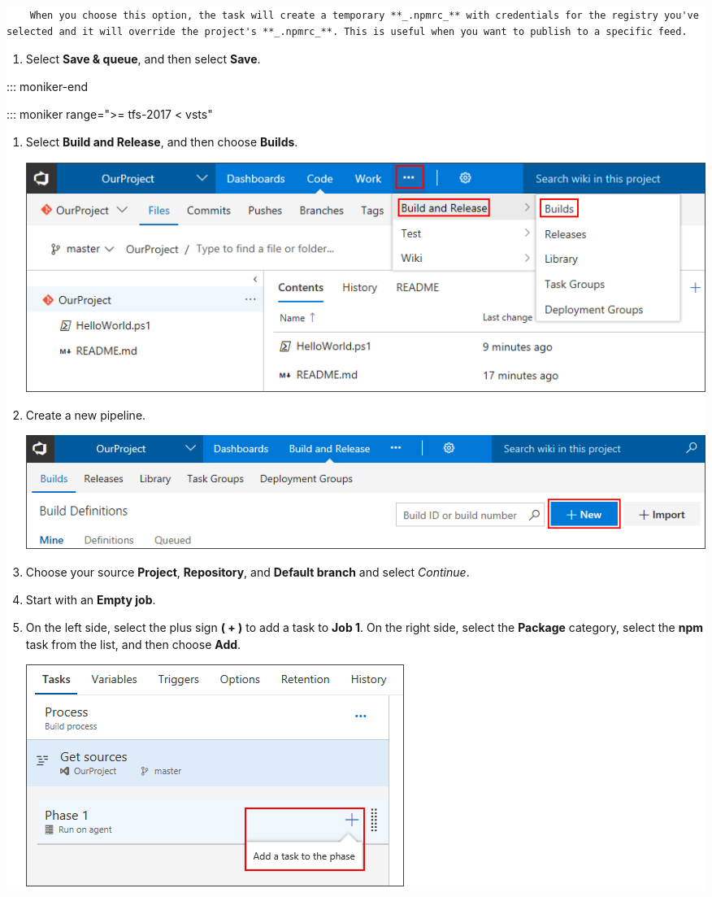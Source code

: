         When you choose this option, the task will create a temporary **_.npmrc_** with credentials for the registry you've selected and it will override the project's **_.npmrc_**. This is useful when you want to publish to a specific feed. 
   
1. Select **Save & queue**, and then select **Save**.

 ::: moniker-end

 ::: moniker range=">= tfs-2017 < vsts"

1. Select **Build and Release**, and then choose **Builds**.

   ![navigate to builds tab](../../pipelines/_img/get-started-designer/navigate-to-builds-tab-tfs-2018-2.png)

1. Create a new pipeline.

   ![builds-tab-mine-new-button](../../pipelines/_img/get-started-designer/builds-tab-mine-new-button-tab-tfs-2018-2.png)

1. Choose your source **Project**, **Repository**, and **Default branch** and select _Continue_.

1. Start with an **Empty job**.

1. On the left side, select the plus sign **( + )** to add a task to **Job 1**. On the right side, select the **Package** category, select the **npm** task from the list, and then choose **Add**.

   ![builds-tab-add-task-to-job](../../pipelines/_img/get-started-designer/builds-tab-add-task-tfs-2018-2.png)
